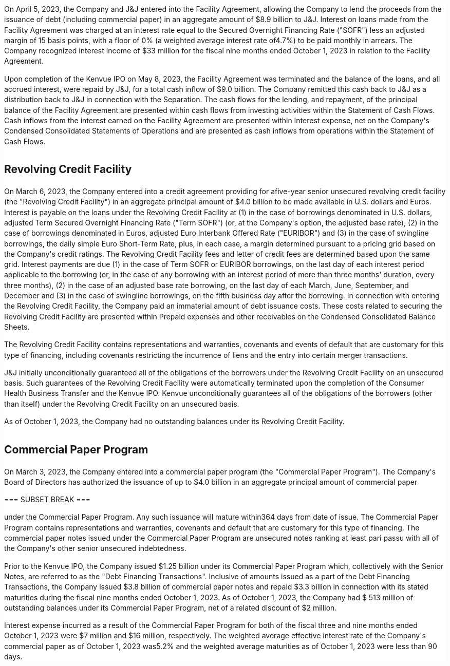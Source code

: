 <p>On April 5, 2023, the Company and J&amp;J entered into the Facility Agreement, allowing the Company to lend the proceeds from the issuance of debt (including commercial paper) in an aggregate amount of $8.9 billion to J&amp;J. Interest on loans made from the Facility Agreement was charged at an interest rate equal to the Secured Overnight Financing Rate ("SOFR") less an adjusted margin of 15 basis points, with a floor of 0% (a weighted average interest rate of4.7%) to be paid monthly in arrears. The Company recognized interest income of $33 million for the fiscal nine months ended October 1, 2023 in relation to the Facility Agreement.</p>
<p>Upon completion of the Kenvue IPO on May 8, 2023, the Facility Agreement was terminated and the balance of the loans, and all accrued interest, were repaid by J&amp;J, for a total cash inflow of $9.0 billion. The Company remitted this cash back to J&amp;J as a distribution back to J&amp;J in connection with the Separation. The cash flows for the lending, and repayment, of the principal balance of the Facility Agreement are presented within cash flows from investing activities within the Statement of Cash Flows. Cash inflows from the interest earned on the Facility Agreement are presented within Interest expense, net on the Company's Condensed Consolidated Statements of Operations and are presented as cash inflows from operations within the Statement of Cash Flows.</p>
<h2>Revolving Credit Facility</h2>
<p>On March 6, 2023, the Company entered into a credit agreement providing for afive-year senior unsecured revolving credit facility (the "Revolving Credit Facility") in an aggregate principal amount of $4.0 billion to be made available in U.S. dollars and Euros. Interest is payable on the loans under the Revolving Credit Facility at (1) in the case of borrowings denominated in U.S. dollars, adjusted Term Secured Overnight Financing Rate ("Term SOFR") (or, at the Company's option, the adjusted base rate), (2) in the case of borrowings denominated in Euros, adjusted Euro Interbank Offered Rate ("EURIBOR") and (3) in the case of swingline borrowings, the daily simple Euro Short-Term Rate, plus, in each case, a margin determined pursuant to a pricing grid based on the Company's credit ratings. The Revolving Credit Facility fees and letter of credit fees are determined based upon the same grid. Interest payments are due (1) in the case of Term SOFR or EURIBOR borrowings, on the last day of each interest period applicable to the borrowing (or, in the case of any borrowing with an interest period of more than three months' duration, every three months), (2) in the case of an adjusted base rate borrowing, on the last day of each March, June, September, and December and (3) in the case of swingline borrowings, on the fifth business day after the borrowing. In connection with entering the Revolving Credit Facility, the Company paid an immaterial amount of debt issuance costs. These costs related to securing the Revolving Credit Facility are presented within Prepaid expenses and other receivables on the Condensed Consolidated Balance Sheets.</p>
<p>The Revolving Credit Facility contains representations and warranties, covenants and events of default that are customary for this type of financing, including covenants restricting the incurrence of liens and the entry into certain merger transactions.</p>
<p>J&amp;J initially unconditionally guaranteed all of the obligations of the borrowers under the Revolving Credit Facility on an unsecured basis. Such guarantees of the Revolving Credit Facility were automatically terminated upon the completion of the Consumer Health Business Transfer and the Kenvue IPO. Kenvue unconditionally guarantees all of the obligations of the borrowers (other than itself) under the Revolving Credit Facility on an unsecured basis.</p>
<p>As of October 1, 2023, the Company had no outstanding balances under its Revolving Credit Facility.</p>
<h2>Commercial Paper Program</h2>
<p>On March 3, 2023, the Company entered into a commercial paper program (the "Commercial Paper Program"). The Company's Board of Directors has authorized the issuance of up to $4.0 billion in an aggregate principal amount of commercial paper</p>
<p>=== SUBSET BREAK ===</p>
<p>under the Commercial Paper Program. Any such issuance will mature within364 days from date of issue. The Commercial Paper Program contains representations and warranties, covenants and default that are customary for this type of financing. The commercial paper notes issued under the Commercial Paper Program are unsecured notes ranking at least pari passu with all of the Company's other senior unsecured indebtedness.</p>
<p>Prior to the Kenvue IPO, the Company issued $1.25 billion under its Commercial Paper Program which, collectively with the Senior Notes, are referred to as the "Debt Financing Transactions". Inclusive of amounts issued as a part of the Debt Financing Transactions, the Company issued $3.8 billion of commercial paper notes and repaid $3.3 billion in connection with its stated maturities during the fiscal nine months ended October 1, 2023. As of October 1, 2023, the Company had $ 513 million of outstanding balances under its Commercial Paper Program, net of a related discount of $2 million.</p>
<p>Interest expense incurred as a result of the Commercial Paper Program for both of the fiscal three and nine months ended October 1, 2023 were $7 million and $16 million, respectively. The weighted average effective interest rate of the Company's commercial paper as of October 1, 2023 was5.2% and the weighted average maturities as of October 1, 2023 were less than 90 days.</p>